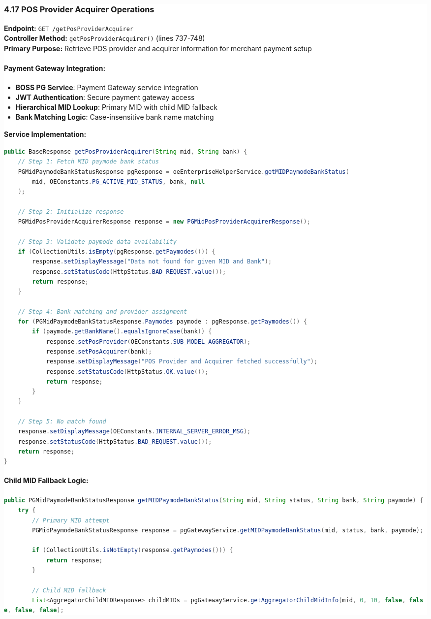 
### **4.17 POS Provider Acquirer Operations**

**Endpoint:** `GET /getPosProviderAcquirer`  
**Controller Method:** `getPosProviderAcquirer()` (lines 737-748)  
**Primary Purpose:** Retrieve POS provider and acquirer information for merchant payment setup

#### **Payment Gateway Integration:**
- **BOSS PG Service**: Payment Gateway service integration
- **JWT Authentication**: Secure payment gateway access
- **Hierarchical MID Lookup**: Primary MID with child MID fallback
- **Bank Matching Logic**: Case-insensitive bank name matching

**Service Implementation:**
```java
public BaseResponse getPosProviderAcquirer(String mid, String bank) {
    // Step 1: Fetch MID paymode bank status
    PGMidPaymodeBankStatusResponse pgResponse = oeEnterpriseHelperService.getMIDPaymodeBankStatus(
        mid, OEConstants.PG_ACTIVE_MID_STATUS, bank, null
    );
    
    // Step 2: Initialize response
    PGMidPosProviderAcquirerResponse response = new PGMidPosProviderAcquirerResponse();
    
    // Step 3: Validate paymode data availability
    if (CollectionUtils.isEmpty(pgResponse.getPaymodes())) {
        response.setDisplayMessage("Data not found for given MID and Bank");
        response.setStatusCode(HttpStatus.BAD_REQUEST.value());
        return response;
    }
    
    // Step 4: Bank matching and provider assignment
    for (PGMidPaymodeBankStatusResponse.Paymodes paymode : pgResponse.getPaymodes()) {
        if (paymode.getBankName().equalsIgnoreCase(bank)) {
            response.setPosProvider(OEConstants.SUB_MODEL_AGGREGATOR);
            response.setPosAcquirer(bank);
            response.setDisplayMessage("POS Provider and Acquirer fetched successfully");
            response.setStatusCode(HttpStatus.OK.value());
            return response;
        }
    }
    
    // Step 5: No match found
    response.setDisplayMessage(OEConstants.INTERNAL_SERVER_ERROR_MSG);
    response.setStatusCode(HttpStatus.BAD_REQUEST.value());
    return response;
}
```

#### **Child MID Fallback Logic:**
```java
public PGMidPaymodeBankStatusResponse getMIDPaymodeBankStatus(String mid, String status, String bank, String paymode) {
    try {
        // Primary MID attempt
        PGMidPaymodeBankStatusResponse response = pgGatewayService.getMIDPaymodeBankStatus(mid, status, bank, paymode);
        
        if (CollectionUtils.isNotEmpty(response.getPaymodes())) {
            return response;
        }
        
        // Child MID fallback
        List<AggregatorChildMIDResponse> childMIDs = pgGatewayService.getAggregatorChildMidInfo(mid, 0, 10, false, false, false, false);
```